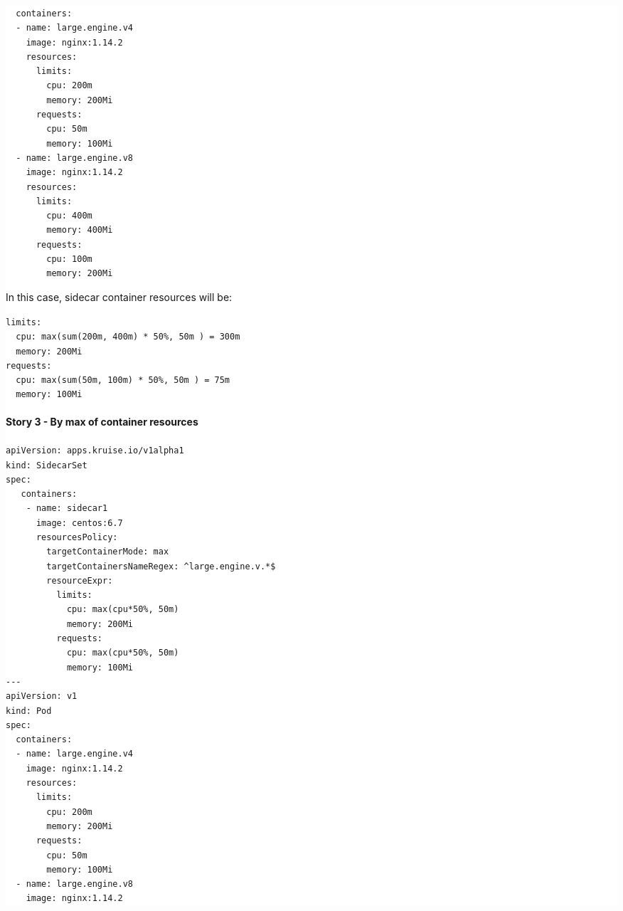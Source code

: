 ```
  containers:
  - name: large.engine.v4
    image: nginx:1.14.2
    resources:
      limits:
        cpu: 200m
        memory: 200Mi
      requests:
        cpu: 50m
        memory: 100Mi
  - name: large.engine.v8
    image: nginx:1.14.2
    resources:
      limits:
        cpu: 400m
        memory: 400Mi
      requests:
        cpu: 100m
        memory: 200Mi
```
In this case, sidecar container resources will be:
```
limits:
  cpu: max(sum(200m, 400m) * 50%, 50m ) = 300m
  memory: 200Mi
requests:
  cpu: max(sum(50m, 100m) * 50%, 50m ) = 75m
  memory: 100Mi
```

#### Story 3 - By max of container resources
```
apiVersion: apps.kruise.io/v1alpha1
kind: SidecarSet
spec:
   containers:
    - name: sidecar1
      image: centos:6.7
      resourcesPolicy:
        targetContainerMode: max
        targetContainersNameRegex: ^large.engine.v.*$
        resourceExpr:
          limits:
            cpu: max(cpu*50%, 50m)
            memory: 200Mi
          requests:
            cpu: max(cpu*50%, 50m)
            memory: 100Mi
---
apiVersion: v1
kind: Pod
spec:
  containers:
  - name: large.engine.v4
    image: nginx:1.14.2
    resources:
      limits:
        cpu: 200m
        memory: 200Mi
      requests:
        cpu: 50m
        memory: 100Mi
  - name: large.engine.v8
    image: nginx:1.14.2
```